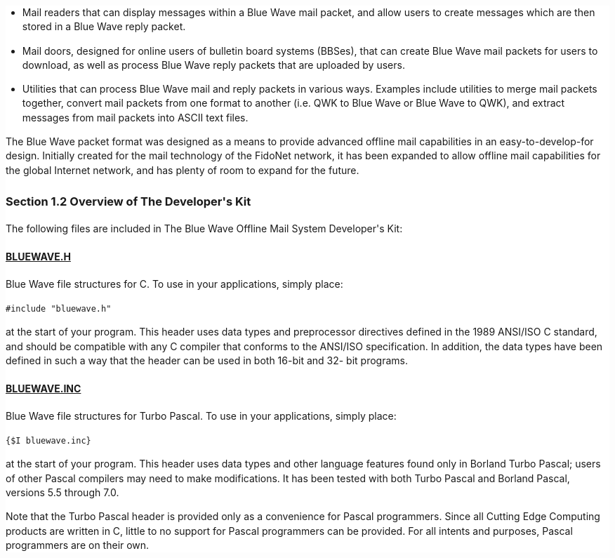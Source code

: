 * Mail readers that can display messages within a Blue Wave mail packet,
and allow users to create messages which are then stored in a Blue Wave
reply packet.

* Mail doors, designed for online users of bulletin board systems
(BBSes), that can create Blue Wave mail packets for users to download,
as well as process Blue Wave reply packets that are uploaded by users.

* Utilities that can process Blue Wave mail and reply packets in various
ways.  Examples include utilities to merge mail packets together,
convert mail packets from one format to another (i.e. QWK to Blue Wave
or Blue Wave to QWK), and extract messages from mail packets into ASCII
text files.

The Blue Wave packet format was designed as a means to provide advanced
offline mail capabilities in an easy-to-develop-for design.  Initially
created for the mail technology of the FidoNet network, it has been
expanded to allow offline mail capabilities for the global Internet
network, and has plenty of room to expand for the future.


### Section 1.2  Overview of The Developer's Kit

The following files are included in The Blue Wave Offline Mail System
Developer's Kit:

#### [BLUEWAVE.H]

Blue Wave file structures for C.  To use in your applications, simply
place:

`#include "bluewave.h"`

at the start of your program.  This header uses data types and
preprocessor directives defined in the 1989 ANSI/ISO C standard, and
should be compatible with any C compiler that conforms to the ANSI/ISO
specification. In addition, the data types have been defined in such a
way that the header can be used in both 16-bit and 32- bit programs.

#### [BLUEWAVE.INC]

Blue Wave file structures for Turbo Pascal.  To use in your
applications, simply place:

`{$I bluewave.inc}`

at the start of your program.  This header uses data types and other
language features found only in Borland Turbo Pascal; users of other
Pascal compilers may need to make modifications.  It has been tested
with both Turbo Pascal and Borland Pascal, versions 5.5 through 7.0.

Note that the Turbo Pascal header is provided only as a convenience for
Pascal programmers.  Since all Cutting Edge Computing products are
written in C, little to no support for Pascal programmers can be
provided.  For all intents and purposes, Pascal programmers are on their
own.


[cp]: #copyright-and-restrictions
[tr]: #trademark-notices
[ch1]: #chapter-1--introduction-and-overview
[s11]: #section-11--introduction
[s12]: #section-12--overview-of-the-developers-kit
[ch2]: #chapter-2--a-short-history-of-offline-mail
[s21]: #section-21--necessity-is-a-mother
[s22]: #section-22--the-pioneers-of-offline-mail
[s23]: #section-23--open-standards-and-the-blue-wave-format
[ch3]: #chapter-3--description-of-blue-wave-packets
[s31]: #section-31--filename-conventions
[s32]: #section-32--the-packet-id
[s33]: #section-33--the-blue-wave-mail-packet
[s34]: #section-34--the-blue-wave-reply-packet
[ch4]: #chapter-4--file-structure-technical-information
[s41]: #section-41--data-types
[s42]: #section-42--using-the-file-structures
[s43]: #section-43--using-the-structure-length-fields
[s44]: #section-44--unused-and-reserved-fields
[ch5]: #chapter-5--blue-wave-format-detailed-analysis
[s51]: #section-51--the-inf-file
[s52]: #section-52--the-mix-file
[s53]: #section-53--the-fti-file
[s54]: #section-54--the-dat-file
[s55]: #section-55--the-upl-file
[s56]: #section-56--reply-message-text
[s57]: #section-57--the-req-file
[s58]: #section-58--the-olc-file
[apa]: #appendix-a--obsolete-blue-wave-structures
[aa1]: #section-a1--the-upi-file
[aa2]: #section-a2--the-net-file
[aa3]: #section-a3--the-pdq-file
[apb]: #appendix-b--the-microsoft-windows-ini-format
[bluewave.inc]: bluewave.inc
[bluewave.h]: https://wmcbrine.com/MultiMail/mmail/bluewave.h
[FTS-0001]: https://nsrc.org/networks/fidonet/standards/fts-0001.016
[FTS-0004]: https://nsrc.org/networks/fidonet/standards/fts-0004.txt
[FTS-0009]: http://ftsc.org/docs/fts-0009.001
[RFC-822]: https://datatracker.ietf.org/doc/html/rfc822
[RFC-1036]: https://datatracker.ietf.org/doc/html/rfc1036
[William McBrine]: https://wmcbrine.com/